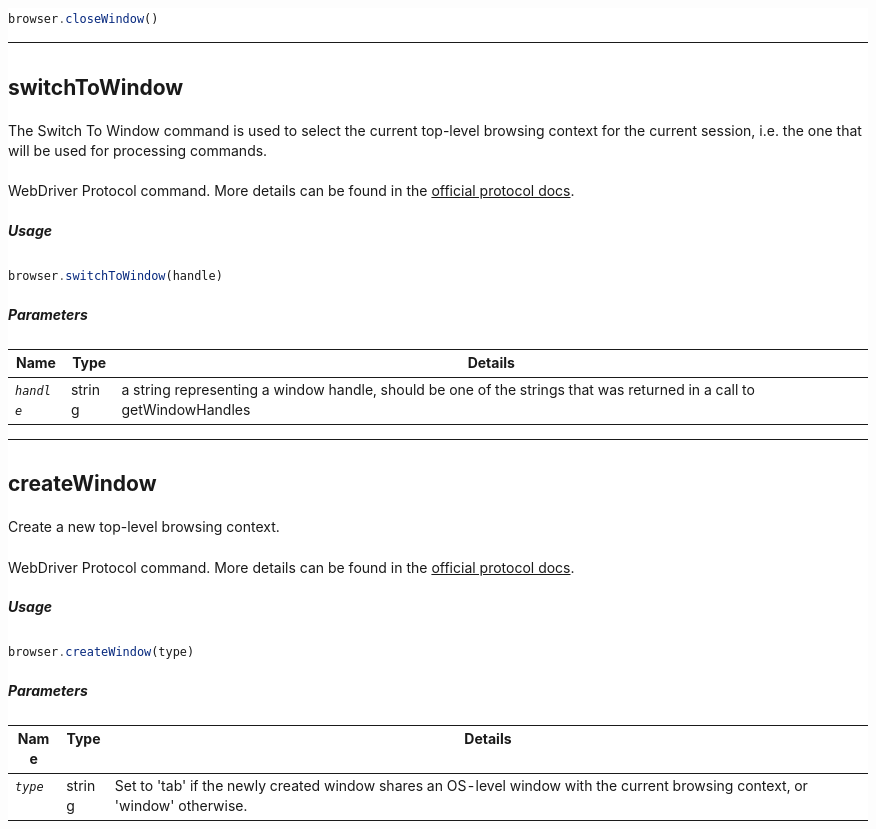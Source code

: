 ```js
browser.closeWindow()
```











---

## switchToWindow


The Switch To Window command is used to select the current top-level browsing context for the current session, i.e. the one that will be used for processing commands.<br /><br />WebDriver Protocol command. More details can be found in the [official protocol docs](https://w3c.github.io/webdriver/#dfn-switch-to-window).

##### Usage

```js
browser.switchToWindow(handle)
```


##### Parameters

| Name | Type | Details |
| ---- | ---- | ------- |
| <code><var>handle</var></code> | string | a string representing a window handle, should be one of the strings that was returned in a call to getWindowHandles |











---

## createWindow


Create a new top-level browsing context.<br /><br />WebDriver Protocol command. More details can be found in the [official protocol docs](https://w3c.github.io/webdriver/#new-window).

##### Usage

```js
browser.createWindow(type)
```


##### Parameters

| Name | Type | Details |
| ---- | ---- | ------- |
| <code><var>type</var></code> | string | Set to &#39;tab&#39; if the newly created window shares an OS-level window with the current browsing context, or &#39;window&#39; otherwise. |
